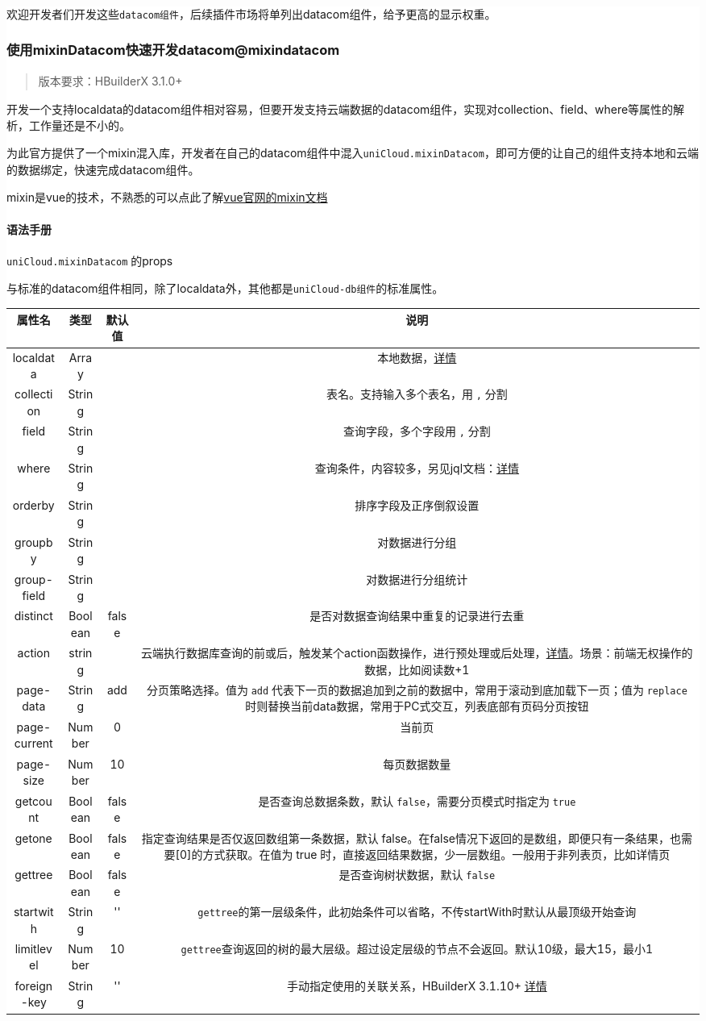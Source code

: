 欢迎开发者们开发这些`datacom组件`，后续插件市场将单列出datacom组件，给予更高的显示权重。


### 使用mixinDatacom快速开发datacom@mixindatacom

> 版本要求：HBuilderX 3.1.0+ 

开发一个支持localdata的datacom组件相对容易，但要开发支持云端数据的datacom组件，实现对collection、field、where等属性的解析，工作量还是不小的。

为此官方提供了一个mixin混入库，开发者在自己的datacom组件中混入`uniCloud.mixinDatacom`，即可方便的让自己的组件支持本地和云端的数据绑定，快速完成datacom组件。

mixin是vue的技术，不熟悉的可以点此了解[vue官网的mixin文档](https://cn.vuejs.org/v2/api/#Vue-mixin)

#### 语法手册

`uniCloud.mixinDatacom` 的props

与标准的datacom组件相同，除了localdata外，其他都是`uniCloud-db组件`的标准属性。

|属性名						| 类型			| 	默认值		| 说明|
|:-:						| :-:			| :-:			| :-:	|
|localdata					|Array			|				|本地数据，[详情](https://uniapp.dcloud.net.cn/component/datacom)|
|collection					|String			|				|表名。支持输入多个表名，用 `,` 分割|
|field						|String			|				|查询字段，多个字段用 `,` 分割|
|where						|String			|				|查询条件，内容较多，另见jql文档：[详情](https://uniapp.dcloud.net.cn/uniCloud/uni-clientDB?id=jsquery)|
|orderby					|String			|				|排序字段及正序倒叙设置|
|groupby					|String			|				|对数据进行分组|
|group-field				|String			|				|对数据进行分组统计|
|distinct					|Boolean		|	false		|是否对数据查询结果中重复的记录进行去重|
|action						|string			|				|云端执行数据库查询的前或后，触发某个action函数操作，进行预处理或后处理，[详情](https://uniapp.dcloud.net.cn/uniCloud/uni-clientDB?id=%e4%ba%91%e7%ab%af%e9%83%a8%e5%88%86)。场景：前端无权操作的数据，比如阅读数+1|
|page-data					|String			|	add			|分页策略选择。值为 `add` 代表下一页的数据追加到之前的数据中，常用于滚动到底加载下一页；值为 `replace` 时则替换当前data数据，常用于PC式交互，列表底部有页码分页按钮|
|page-current				|Number			|	0			|当前页|
|page-size					|Number			|	10			|每页数据数量|
|getcount					|Boolean		|	false		|是否查询总数据条数，默认 `false`，需要分页模式时指定为 `true`|
|getone						|Boolean		|	false		|指定查询结果是否仅返回数组第一条数据，默认 false。在false情况下返回的是数组，即便只有一条结果，也需要[0]的方式获取。在值为 true 时，直接返回结果数据，少一层数组。一般用于非列表页，比如详情页|
|gettree					|Boolean		|	false		|是否查询树状数据，默认 `false`|
|startwith					|String			|	''			|`gettree`的第一层级条件，此初始条件可以省略，不传startWith时默认从最顶级开始查询|
|limitlevel					|Number			|	10			|`gettree`查询返回的树的最大层级。超过设定层级的节点不会返回。默认10级，最大15，最小1|
|foreign-key				|String			|	''			|手动指定使用的关联关系，HBuilderX 3.1.10+ [详情](/uniCloud/clientdb?id=lookup-foreign-key)|

